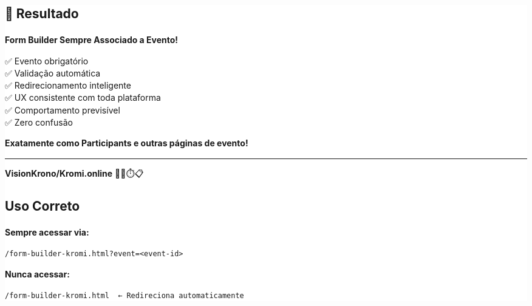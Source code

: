 
## 🎊 Resultado

**Form Builder Sempre Associado a Evento!**

✅ Evento obrigatório  
✅ Validação automática  
✅ Redirecionamento inteligente  
✅ UX consistente com toda plataforma  
✅ Comportamento previsível  
✅ Zero confusão  

**Exatamente como Participants e outras páginas de evento!**

---

**VisionKrono/Kromi.online** 🏃‍♂️⏱️📋

## Uso Correto

**Sempre acessar via:**
```
/form-builder-kromi.html?event=<event-id>
```

**Nunca acessar:**
```
/form-builder-kromi.html  ← Redireciona automaticamente
```

